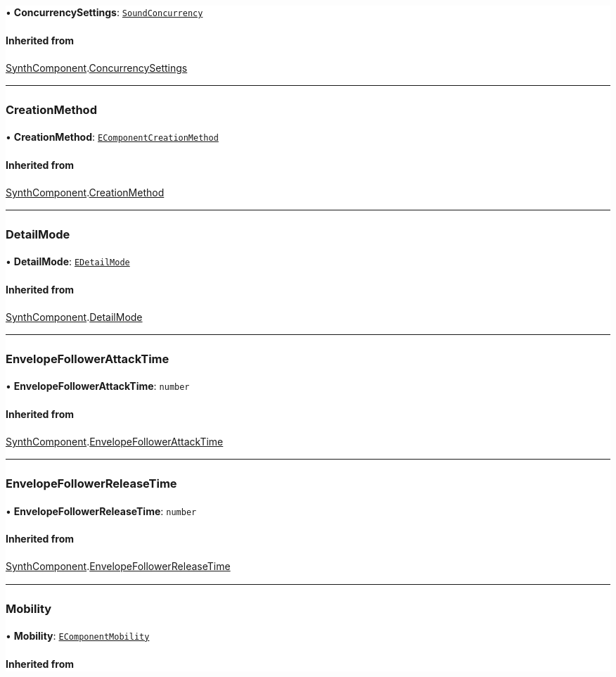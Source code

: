 • **ConcurrencySettings**: [`SoundConcurrency`](ue_ue.SoundConcurrency.md)

#### Inherited from

[SynthComponent](ue_ue.SynthComponent.md).[ConcurrencySettings](ue_ue.SynthComponent.md#concurrencysettings)

___

### CreationMethod

• **CreationMethod**: [`EComponentCreationMethod`](../enums/ue_ue.EComponentCreationMethod.md)

#### Inherited from

[SynthComponent](ue_ue.SynthComponent.md).[CreationMethod](ue_ue.SynthComponent.md#creationmethod)

___

### DetailMode

• **DetailMode**: [`EDetailMode`](../enums/ue_ue.EDetailMode.md)

#### Inherited from

[SynthComponent](ue_ue.SynthComponent.md).[DetailMode](ue_ue.SynthComponent.md#detailmode)

___

### EnvelopeFollowerAttackTime

• **EnvelopeFollowerAttackTime**: `number`

#### Inherited from

[SynthComponent](ue_ue.SynthComponent.md).[EnvelopeFollowerAttackTime](ue_ue.SynthComponent.md#envelopefollowerattacktime)

___

### EnvelopeFollowerReleaseTime

• **EnvelopeFollowerReleaseTime**: `number`

#### Inherited from

[SynthComponent](ue_ue.SynthComponent.md).[EnvelopeFollowerReleaseTime](ue_ue.SynthComponent.md#envelopefollowerreleasetime)

___

### Mobility

• **Mobility**: [`EComponentMobility`](../enums/ue_ue.EComponentMobility.md)

#### Inherited from
